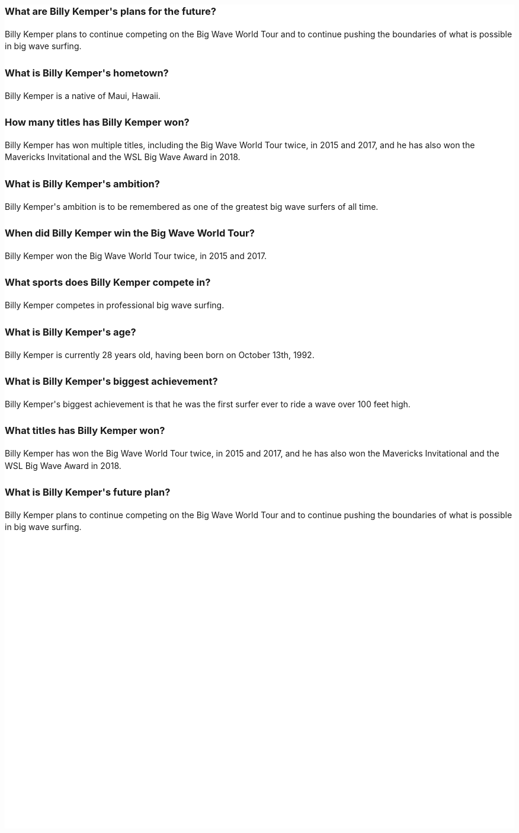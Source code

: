 <h3>What are Billy Kemper's plans for the future?</h3>
<p>Billy Kemper plans to continue competing on the Big Wave World Tour and to continue pushing the boundaries of what is possible in big wave surfing.</p>

<h3>What is Billy Kemper's hometown?</h3>
<p>Billy Kemper is a native of Maui, Hawaii.</p>

<h3>How many titles has Billy Kemper won?</h3>
<p>Billy Kemper has won multiple titles, including the Big Wave World Tour twice, in 2015 and 2017, and he has also won the Mavericks Invitational and the WSL Big Wave Award in 2018.</p>

<h3>What is Billy Kemper's ambition?</h3>
<p>Billy Kemper's ambition is to be remembered as one of the greatest big wave surfers of all time.</p>

<h3>When did Billy Kemper win the Big Wave World Tour?</h3>
<p>Billy Kemper won the Big Wave World Tour twice, in 2015 and 2017.</p>

<h3>What sports does Billy Kemper compete in?</h3>
<p>Billy Kemper competes in professional big wave surfing.</p>

<h3>What is Billy Kemper's age?</h3>
<p>Billy Kemper is currently 28 years old, having been born on October 13th, 1992.</p>

<h3>What is Billy Kemper's biggest achievement?</h3>
<p>Billy Kemper's biggest achievement is that he was the first surfer ever to ride a wave over 100 feet high.</p>

<h3>What titles has Billy Kemper won?</h3>
<p>Billy Kemper has won the Big Wave World Tour twice, in 2015 and 2017, and he has also won the Mavericks Invitational and the WSL Big Wave Award in 2018.</p>

<h3>What is Billy Kemper's future plan?</h3>
<p>Billy Kemper plans to continue competing on the Big Wave World Tour and to continue pushing the boundaries of what is possible in big wave surfing.</p>

<div style="position: relative; padding-bottom: 56.25%; overflow: hidden"><iframe src="https://www.youtube.com/embed/0vK9G-zRSU8" frameborder="0" allow="accelerometer; autoplay; clipboard-write; encrypted-media; gyroscope; picture-in-picture; web-share" allowfullscreen style="position: absolute; top: 0; left: 0; width: 100%; height: 100%;"></iframe>
</div>